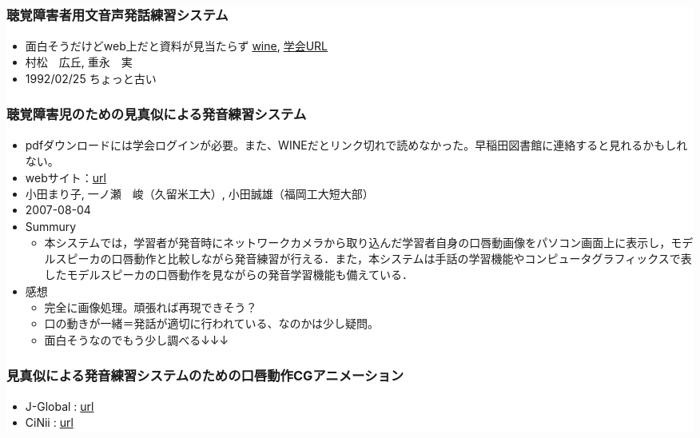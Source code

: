 ### 聴覚障害者用文音声発話練習システム
- 面白そうだけどweb上だと資料が見当たらず [wine](https://waseda.primo.exlibrisgroup.com/discovery/fulldisplay?docid=cdi_jndl_porta_oai_iss_ndl_go_jp_R000000004_I3750941_00&context=PC&vid=81SOKEI_WUNI:WINE&lang=ja&search_scope=CentralIndex&adaptor=Primo%20Central&tab=CentralIndex&query=any,contains,%22%E8%81%B4%E8%A6%9A%E9%9A%9C%E5%AE%B3%E8%80%85%E7%94%A8%E6%96%87%E9%9F%B3%E5%A3%B0%E7%99%BA%E8%A9%B1%E7%B7%B4%E7%BF%92%E3%82%B7%E3%82%B9%E3%83%86%E3%83%A0&offset=0), [学会URL](https://search.ieice.org/bin/summary.php?id=j75-a_2_195)
- 村松　広丘, 重永　実
- 1992/02/25    ちょっと古い

### 聴覚障害児のための見真似による発音練習システム
- pdfダウンロードには学会ログインが必要。また、WINEだとリンク切れで読めなかった。早稲田図書館に連絡すると見れるかもしれない。
- webサイト：[url](https://www.ieice.org/ken/paper/20070804UAwX/)
- 小田まり子, 一ノ瀬　峻（久留米工大）, 小田誠雄（福岡工大短大部）
- 2007-08-04
- Summury
  - 本システムでは，学習者が発音時にネットワークカメラから取り込んだ学習者自身の口唇動画像をパソコン画面上に表示し，モデルスピーカの口唇動作と比較しながら発音練習が行える．また，本システムは手話の学習機能やコンピュータグラフィックスで表したモデルスピーカの口唇動作を見ながらの発音学習機能も備えている．
- 感想
  - 完全に画像処理。頑張れば再現できそう？
  - 口の動きが一緒＝発話が適切に行われている、なのかは少し疑問。
  - 面白そうなのでもう少し調べる↓↓↓

### 見真似による発音練習システムのための口唇動作CGアニメーション
- J-Global : [url](https://jglobal.jst.go.jp/detail?JGLOBAL_ID=200902261787370594)
- CiNii : [url](https://ci.nii.ac.jp/naid/110006781718)
